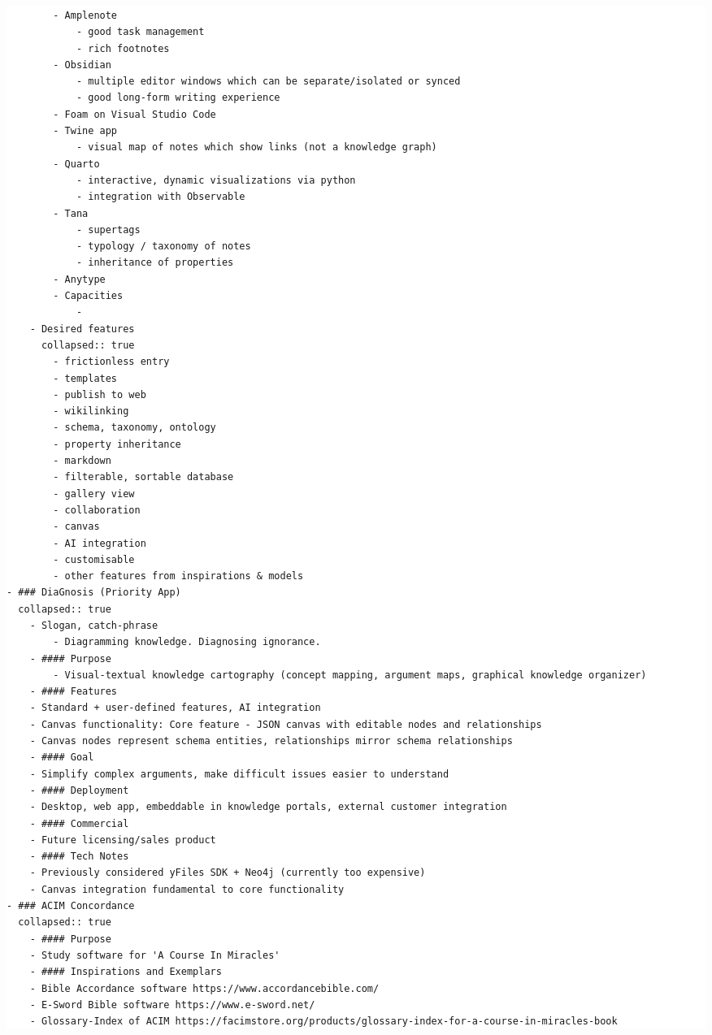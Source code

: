 			- Amplenote
				- good task management
				- rich footnotes
			- Obsidian
				- multiple editor windows which can be separate/isolated or synced
				- good long-form writing experience
			- Foam on Visual Studio Code
			- Twine app
				- visual map of notes which show links (not a knowledge graph)
			- Quarto
				- interactive, dynamic visualizations via python
				- integration with Observable
			- Tana
				- supertags
				- typology / taxonomy of notes
				- inheritance of properties
			- Anytype
			- Capacities
				-
		- Desired features
		  collapsed:: true
			- frictionless entry
			- templates
			- publish to web
			- wikilinking
			- schema, taxonomy, ontology
			- property inheritance
			- markdown
			- filterable, sortable database
			- gallery view
			- collaboration
			- canvas
			- AI integration
			- customisable
			- other features from inspirations & models
	- ### DiaGnosis (Priority App)
	  collapsed:: true
		- Slogan, catch-phrase
			- Diagramming knowledge. Diagnosing ignorance.
		- #### Purpose
			- Visual-textual knowledge cartography (concept mapping, argument maps, graphical knowledge organizer)
		- #### Features
		- Standard + user-defined features, AI integration
		- Canvas functionality: Core feature - JSON canvas with editable nodes and relationships
		- Canvas nodes represent schema entities, relationships mirror schema relationships
		- #### Goal
		- Simplify complex arguments, make difficult issues easier to understand
		- #### Deployment
		- Desktop, web app, embeddable in knowledge portals, external customer integration
		- #### Commercial
		- Future licensing/sales product
		- #### Tech Notes
		- Previously considered yFiles SDK + Neo4j (currently too expensive)
		- Canvas integration fundamental to core functionality
	- ### ACIM Concordance
	  collapsed:: true
		- #### Purpose
		- Study software for 'A Course In Miracles'
		- #### Inspirations and Exemplars
		- Bible Accordance software https://www.accordancebible.com/
		- E-Sword Bible software https://www.e-sword.net/
		- Glossary-Index of ACIM https://facimstore.org/products/glossary-index-for-a-course-in-miracles-book